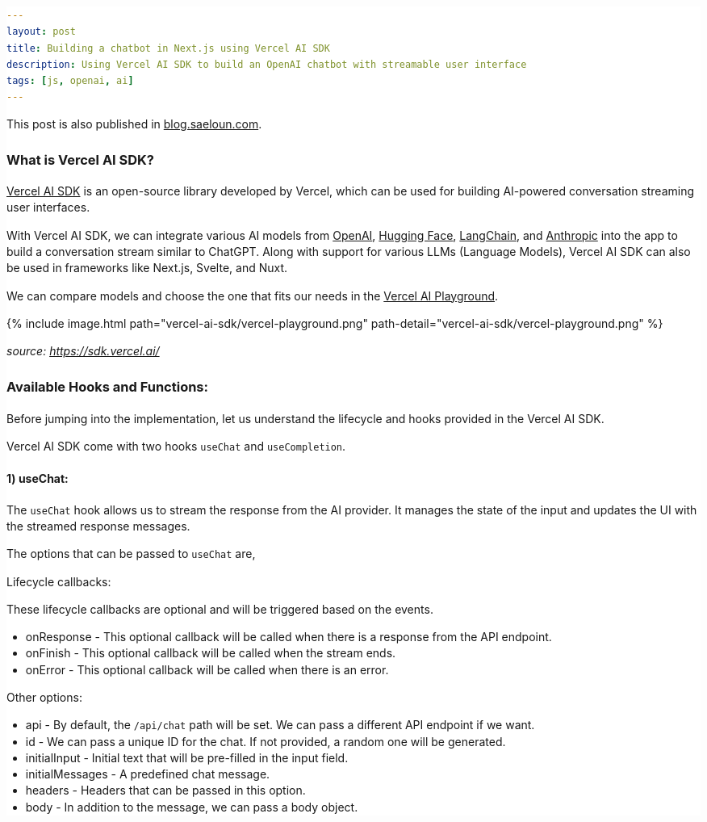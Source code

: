 ```yaml
---
layout: post
title: Building a chatbot in Next.js using Vercel AI SDK
description: Using Vercel AI SDK to build an OpenAI chatbot with streamable user interface
tags: [js, openai, ai]
---
```


This post is also published in [blog.saeloun.com](https://blog.saeloun.com/2023/07/13/building-chatbot-in-next-js-using-vercel-ai-sdk/).

### What is Vercel AI SDK?

[Vercel AI SDK](https://sdk.vercel.ai/) is an open-source library developed by Vercel, which can be used for building AI-powered conversation streaming user interfaces.

With Vercel AI SDK, we can integrate various AI models from [OpenAI](https://openai.com/), [Hugging Face](https://huggingface.co/), [LangChain](https://python.langchain.com/docs/get_started/introduction.html), and [Anthropic](https://www.anthropic.com/) into the app to build a conversation stream similar to ChatGPT. Along with support for various LLMs (Language Models), Vercel AI SDK can also be used in frameworks like Next.js, Svelte, and Nuxt.

We can compare models and choose the one that fits our needs in the [Vercel AI Playground](https://sdk.vercel.ai/).

{% include image.html path="vercel-ai-sdk/vercel-playground.png" path-detail="vercel-ai-sdk/vercel-playground.png" %}

*source: https://sdk.vercel.ai/*

### Available Hooks and Functions:

Before jumping into the implementation, let us understand the lifecycle and hooks provided in the Vercel AI SDK.

Vercel AI SDK come with two hooks `useChat` and `useCompletion`.

#### 1) useChat:

The `useChat` hook allows us to stream the response from the AI provider. It manages the state of the input and updates the UI with the streamed response messages.

The options that can be passed to `useChat` are,

Lifecycle callbacks:

These lifecycle callbacks are optional and will be triggered based on the events.

- onResponse - This optional callback will be called when there is a response from the API endpoint.
- onFinish - This optional callback will be called when the stream ends.
- onError - This optional callback will be called when there is an error.

Other options:

- api - By default, the `/api/chat` path will be set. We can pass a different API endpoint if we want.
- id - We can pass a unique ID for the chat. If not provided, a random one will be generated.
- initialInput -  Initial text that will be pre-filled in the input field.
- initialMessages - A predefined chat message.
- headers - Headers that can be passed in this option.
- body - In addition to the message, we can pass a body object.
